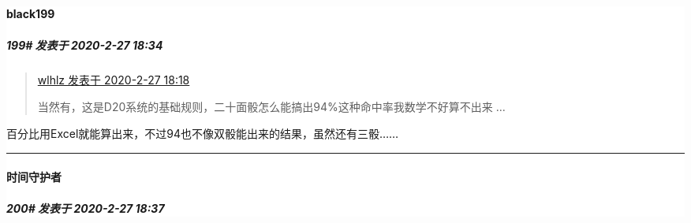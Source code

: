 ####  black199  
##### 199#       发表于 2020-2-27 18:34


<blockquote><a href="httphttps://bbs.saraba1st.com/2b/forum.php?mod=redirect&amp;goto=findpost&amp;pid=46546829&amp;ptid=1914598" target="_blank">wlhlz 发表于 2020-2-27 18:18</a>

当然有，这是D20系统的基础规则，二十面骰怎么能搞出94%这种命中率我数学不好算不出来 ...</blockquote>
百分比用Excel就能算出来，不过94也不像双骰能出来的结果，虽然还有三骰……


-----

####  时间守护者  
##### 200#       发表于 2020-2-27 18:37


